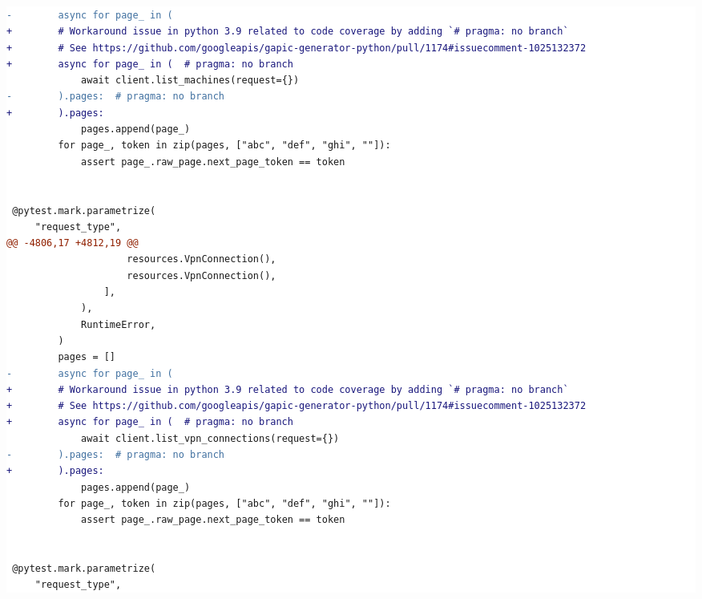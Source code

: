 ```diff
-        async for page_ in (
+        # Workaround issue in python 3.9 related to code coverage by adding `# pragma: no branch`
+        # See https://github.com/googleapis/gapic-generator-python/pull/1174#issuecomment-1025132372
+        async for page_ in (  # pragma: no branch
             await client.list_machines(request={})
-        ).pages:  # pragma: no branch
+        ).pages:
             pages.append(page_)
         for page_, token in zip(pages, ["abc", "def", "ghi", ""]):
             assert page_.raw_page.next_page_token == token
 
 
 @pytest.mark.parametrize(
     "request_type",
@@ -4806,17 +4812,19 @@
                     resources.VpnConnection(),
                     resources.VpnConnection(),
                 ],
             ),
             RuntimeError,
         )
         pages = []
-        async for page_ in (
+        # Workaround issue in python 3.9 related to code coverage by adding `# pragma: no branch`
+        # See https://github.com/googleapis/gapic-generator-python/pull/1174#issuecomment-1025132372
+        async for page_ in (  # pragma: no branch
             await client.list_vpn_connections(request={})
-        ).pages:  # pragma: no branch
+        ).pages:
             pages.append(page_)
         for page_, token in zip(pages, ["abc", "def", "ghi", ""]):
             assert page_.raw_page.next_page_token == token
 
 
 @pytest.mark.parametrize(
     "request_type",
```

